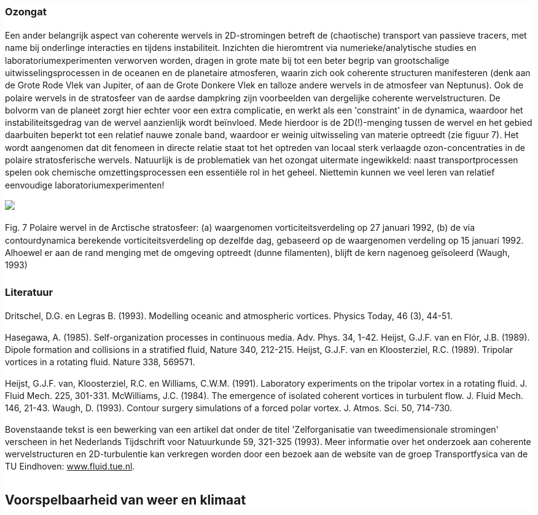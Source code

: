 ### Ozongat

Een ander belangrijk aspect van coherente wervels in 2D-stromingen betreft de (chaotische) transport van passieve tracers, met name bij onderlinge interacties en tijdens instabiliteit. Inzichten die hieromtrent via numerieke/analytische studies en laboratoriumexperimenten verworven worden, dragen in grote mate bij tot een beter begrip van grootschalige uitwisselingsprocessen in de oceanen en de planetaire atmosferen, waarin zich ook coherente structuren manifesteren (denk aan de Grote Rode Vlek van Jupiter, of aan de Grote Donkere Vlek en talloze andere wervels in de atmosfeer van Neptunus).
Ook de polaire wervels in de stratosfeer van de aardse dampkring zijn voorbeelden van dergelijke coherente wervelstructuren. De bolvorm van de planeet zorgt hier echter voor een extra complicatie, en werkt als een 'constraint' in de dynamica, waardoor het instabiliteitsgedrag van de wervel aanzienlijk wordt beïnvloed. Mede hierdoor is de 2D(!)-menging tussen de wervel en het gebied daarbuiten beperkt tot een relatief nauwe zonale band, waardoor er weinig uitwisseling van materie optreedt (zie figuur 7).
Het wordt aangenomen dat dit fenomeen in directe relatie staat tot het optreden van locaal sterk verlaagde ozon-concentraties in de polaire stratosferische wervels. Natuurlijk is de problematiek van het ozongat uitermate ingewikkeld: naast transportprocessen spelen ook chemische omzettingsprocessen een essentiële rol in het geheel. Niettemin kunnen we veel
leren van relatief eenvoudige laboratoriumexperimenten!

![](https://cdn.mathpix.com/cropped/2025_01_29_c0ee058a9316304ef837g-018.jpg?height=378&width=724&top_left_y=288&top_left_x=1071)

Fig. 7 Polaire wervel in de Arctische stratosfeer: (a) waargenomen vorticiteitsverdeling op 27 januari 1992, (b) de via contourdynamica berekende vorticiteitsverdeling op dezelfde dag, gebaseerd op de waargenomen verdeling op 15 januari 1992. Alhoewel er aan de rand menging met de omgeving optreedt (dunne filamenten), blijft de kern nagenoeg geïsoleerd (Waugh, 1993)

### Literatuur

Dritschel, D.G. en Legras B. (1993). Modelling oceanic and atmospheric vortices. Physics Today, 46 (3), 44-51.

Hasegawa, A. (1985). Self-organization processes in continuous media. Adv. Phys. 34, 1-42.
Heijst, G.J.F. van en Flór, J.B. (1989). Dipole formation and collisions in a stratified fluid, Nature 340, 212-215.
Heijst, G.J.F. van en Kloosterziel, R.C. (1989). Tripolar vortices in a rotating fluid. Nature 338, 569571.

Heijst, G.J.F. van, Kloosterziel, R.C. en Williams, C.W.M. (1991). Laboratory experiments on the tripolar vortex in a rotating fluid. J. Fluid Mech. 225, 301-331.
McWilliams, J.C. (1984). The emergence of isolated coherent vortices in turbulent flow. J. Fluid Mech. 146, 21-43.
Waugh, D. (1993). Contour surgery simulations of a forced polar vortex. J. Atmos. Sci. 50, 714-730.

Bovenstaande tekst is een bewerking van een artikel dat onder de titel 'Zelforganisatie van tweedimensionale stromingen' verscheen in het Nederlands Tijdschrift voor Natuurkunde 59, 321-325 (1993). Meer informatie over het onderzoek aan coherente wervelstructuren en 2D-turbulentie kan verkregen worden door een bezoek aan de website van de groep Transportfysica van de TU Eindhoven: www.fluid.tue.nl.

## Voorspelbaarheid van weer en klimaat 
